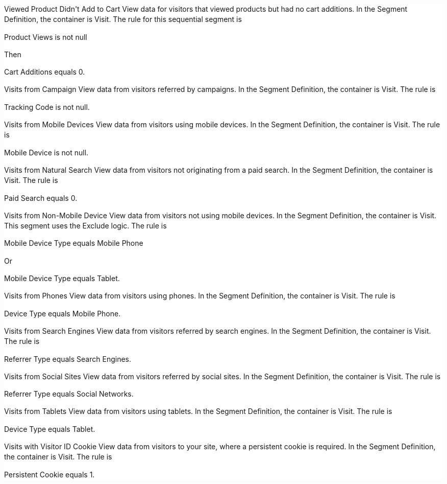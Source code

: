   </tr> 
  <tr> 
   <td colname="col1"> Viewed Product Didn't Add to Cart </td> 
   <td colname="col2">View data for visitors that viewed products but had no cart additions. In the Segment Definition, the container is Visit. The rule for this sequential segment is <p>Product Views is not null </p> <p>Then </p> <p> Cart Additions equals 0. </p> </td> 
  </tr> 
  <tr> 
   <td colname="col1"> Visits from Campaign </td> 
   <td colname="col2">View data from visitors referred by campaigns. In the Segment Definition, the container is Visit. The rule is <p>Tracking Code is not null. </p> </td> 
  </tr> 
  <tr> 
   <td colname="col1"> Visits from Mobile Devices </td> 
   <td colname="col2">View data from visitors using mobile devices. In the Segment Definition, the container is Visit. The rule is <p>Mobile Device is not null. </p> </td> 
  </tr> 
  <tr> 
   <td colname="col1"> Visits from Natural Search </td> 
   <td colname="col2">View data from visitors not originating from a paid search. In the Segment Definition, the container is Visit. The rule is <p>Paid Search equals 0. </p> </td> 
  </tr> 
  <tr> 
   <td colname="col1"> Visits from Non-Mobile Device </td> 
   <td colname="col2">View data from visitors not using mobile devices. In the Segment Definition, the container is Visit. This segment uses the Exclude logic. The rule is <p>Mobile Device Type equals Mobile Phone </p> <p>Or </p> <p>Mobile Device Type equals Tablet. </p> </td> 
  </tr> 
  <tr> 
   <td colname="col1"> Visits from Phones </td> 
   <td colname="col2">View data from visitors using phones. In the Segment Definition, the container is Visit. The rule is <p>Device Type equals Mobile Phone. </p> </td> 
  </tr> 
  <tr> 
   <td colname="col1"> Visits from Search Engines </td> 
   <td colname="col2">View data from visitors referred by search engines. In the Segment Definition, the container is Visit. The rule is <p>Referrer Type equals Search Engines. </p> </td> 
  </tr> 
  <tr> 
   <td colname="col1"> Visits from Social Sites </td> 
   <td colname="col2">View data from visitors referred by social sites. In the Segment Definition, the container is Visit. The rule is <p>Referrer Type equals Social Networks. </p> </td> 
  </tr> 
  <tr> 
   <td colname="col1"> Visits from Tablets </td> 
   <td colname="col2">View data from visitors using tablets. In the Segment Definition, the container is Visit. The rule is <p>Device Type equals Tablet. </p> </td> 
  </tr> 
  <tr> 
   <td colname="col1"> Visits with Visitor ID Cookie </td> 
   <td colname="col2">View data from visitors to your site, where a persistent cookie is required. In the Segment Definition, the container is Visit. The rule is <p>Persistent Cookie equals 1. </p> </td> 
  </tr> 
 </tbody> 
</table>
